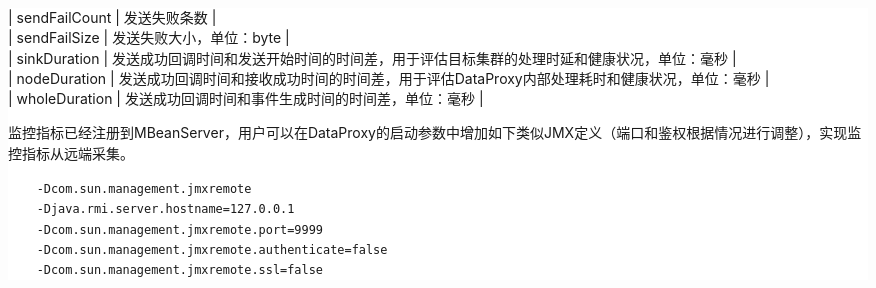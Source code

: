 |  sendFailCount |  发送失败条数 |  
|  sendFailSize |  发送失败大小，单位：byte |  
|  sinkDuration |  发送成功回调时间和发送开始时间的时间差，用于评估目标集群的处理时延和健康状况，单位：毫秒 |  
|  nodeDuration |  发送成功回调时间和接收成功时间的时间差，用于评估DataProxy内部处理耗时和健康状况，单位：毫秒 |  
|  wholeDuration |  发送成功回调时间和事件生成时间的时间差，单位：毫秒 |

监控指标已经注册到MBeanServer，用户可以在DataProxy的启动参数中增加如下类似JMX定义（端口和鉴权根据情况进行调整），实现监控指标从远端采集。
```shell
	-Dcom.sun.management.jmxremote
	-Djava.rmi.server.hostname=127.0.0.1
	-Dcom.sun.management.jmxremote.port=9999
	-Dcom.sun.management.jmxremote.authenticate=false
	-Dcom.sun.management.jmxremote.ssl=false
```
